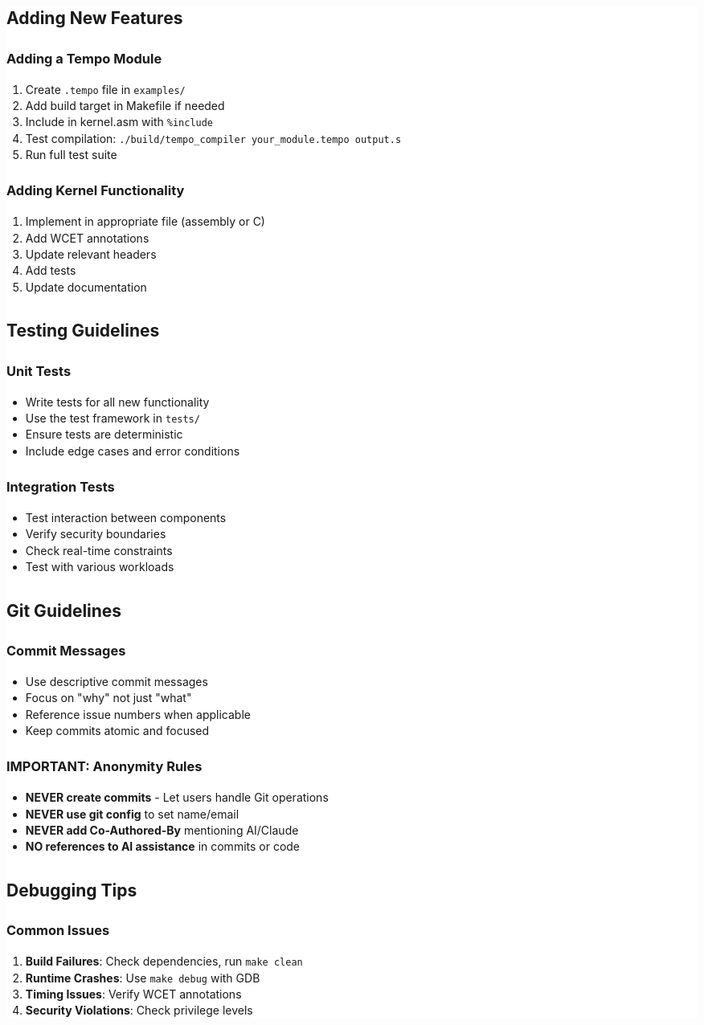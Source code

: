 ## Adding New Features

### Adding a Tempo Module
1. Create `.tempo` file in `examples/`
2. Add build target in Makefile if needed
3. Include in kernel.asm with `%include`
4. Test compilation: `./build/tempo_compiler your_module.tempo output.s`
5. Run full test suite

### Adding Kernel Functionality
1. Implement in appropriate file (assembly or C)
2. Add WCET annotations
3. Update relevant headers
4. Add tests
5. Update documentation

## Testing Guidelines

### Unit Tests
- Write tests for all new functionality
- Use the test framework in `tests/`
- Ensure tests are deterministic
- Include edge cases and error conditions

### Integration Tests
- Test interaction between components
- Verify security boundaries
- Check real-time constraints
- Test with various workloads

## Git Guidelines

### Commit Messages
- Use descriptive commit messages
- Focus on "why" not just "what"
- Reference issue numbers when applicable
- Keep commits atomic and focused

### IMPORTANT: Anonymity Rules
- **NEVER create commits** - Let users handle Git operations
- **NEVER use git config** to set name/email
- **NEVER add Co-Authored-By** mentioning AI/Claude
- **NO references to AI assistance** in commits or code

## Debugging Tips

### Common Issues
1. **Build Failures**: Check dependencies, run `make clean`
2. **Runtime Crashes**: Use `make debug` with GDB
3. **Timing Issues**: Verify WCET annotations
4. **Security Violations**: Check privilege levels
